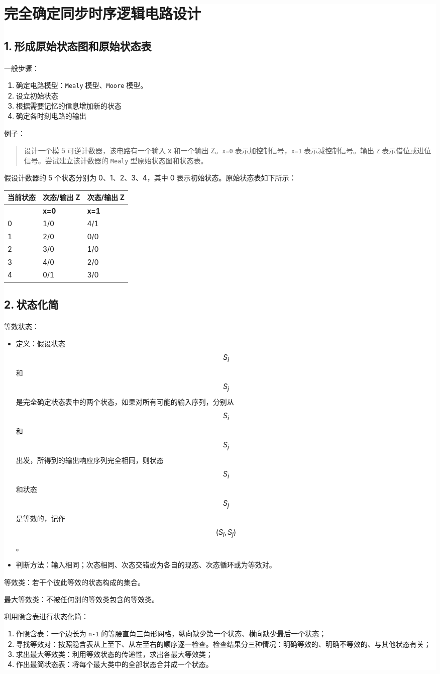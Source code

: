 # 完全确定同步时序逻辑电路设计

## 1. 形成原始状态图和原始状态表

一般步骤：

1. 确定电路模型：`Mealy` 模型、`Moore` 模型。
2. 设立初始状态
3. 根据需要记忆的信息增加新的状态
4. 确定各时刻电路的输出



例子：

> 设计一个模 5 可逆计数器，该电路有一个输入 x 和一个输出 Z。`x=0` 表示加控制信号，`x=1` 表示减控制信号。输出 `Z` 表示借位或进位信号。尝试建立该计数器的 `Mealy` 型原始状态图和状态表。

假设计数器的 5 个状态分别为 0、1、2、3、4，其中 0 表示初始状态。原始状态表如下所示：

| 当前状态 | 次态/输出 Z | 次态/输出 Z |
| -------- | ----------- | ----------- |
|          | **x=0**     | **x=1**     |
| 0        | 1/0         | 4/1         |
| 1        | 2/0         | 0/0         |
| 2        | 3/0         | 1/0         |
| 3        | 4/0         | 2/0         |
| 4        | 0/1         | 3/0         |

## 2. 状态化简

等效状态：

- 定义：假设状态 $$S_i$$ 和 $$S_j$$ 是完全确定状态表中的两个状态，如果对所有可能的输入序列，分别从 $$S_i$$ 和 $$S_j$$ 出发，所得到的输出响应序列完全相同，则状态 $$S_i$$ 和状态 $$S_j$$ 是等效的，记作 $$(S_i, S_j)$$。

- 判断方法：输入相同；次态相同、次态交错或为各自的现态、次态循环或为等效对。

等效类：若干个彼此等效的状态构成的集合。

最大等效类：不被任何别的等效类包含的等效类。



利用隐含表进行状态化简：

1. 作隐含表：一个边长为 `n-1` 的等腰直角三角形网格，纵向缺少第一个状态、横向缺少最后一个状态；
2. 寻找等效对：按照隐含表从上至下、从左至右的顺序逐一检查。检查结果分三种情况：明确等效的、明确不等效的、与其他状态有关；
3. 求出最大等效类：利用等效状态的传递性，求出各最大等效类；
4. 作出最简状态表：将每个最大类中的全部状态合并成一个状态。


